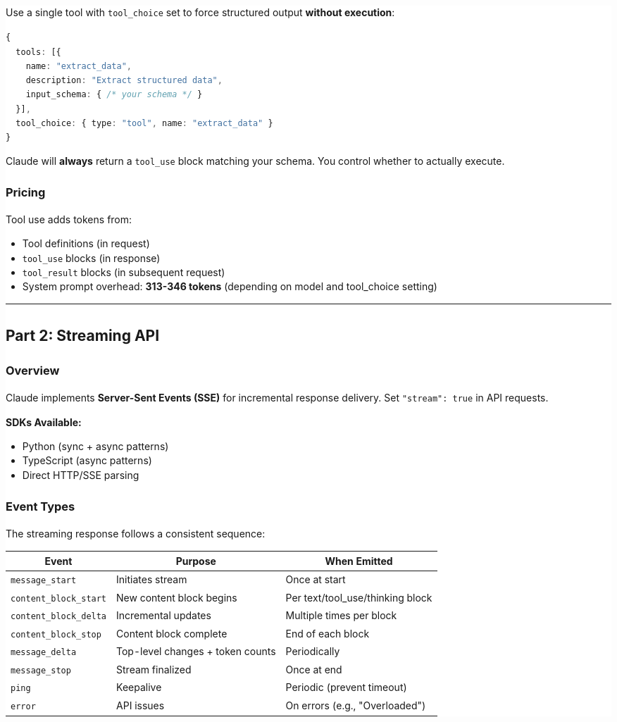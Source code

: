 Use a single tool with `tool_choice` set to force structured output **without execution**:

```typescript
{
  tools: [{
    name: "extract_data",
    description: "Extract structured data",
    input_schema: { /* your schema */ }
  }],
  tool_choice: { type: "tool", name: "extract_data" }
}
```

Claude will **always** return a `tool_use` block matching your schema. You control whether to actually execute.

### Pricing

Tool use adds tokens from:
- Tool definitions (in request)
- `tool_use` blocks (in response)
- `tool_result` blocks (in subsequent request)
- System prompt overhead: **313-346 tokens** (depending on model and tool_choice setting)

---

## Part 2: Streaming API

### Overview

Claude implements **Server-Sent Events (SSE)** for incremental response delivery. Set `"stream": true` in API requests.

**SDKs Available:**
- Python (sync + async patterns)
- TypeScript (async patterns)
- Direct HTTP/SSE parsing

### Event Types

The streaming response follows a consistent sequence:

| Event | Purpose | When Emitted |
|-------|---------|--------------|
| `message_start` | Initiates stream | Once at start |
| `content_block_start` | New content block begins | Per text/tool_use/thinking block |
| `content_block_delta` | Incremental updates | Multiple times per block |
| `content_block_stop` | Content block complete | End of each block |
| `message_delta` | Top-level changes + token counts | Periodically |
| `message_stop` | Stream finalized | Once at end |
| `ping` | Keepalive | Periodic (prevent timeout) |
| `error` | API issues | On errors (e.g., "Overloaded") |
